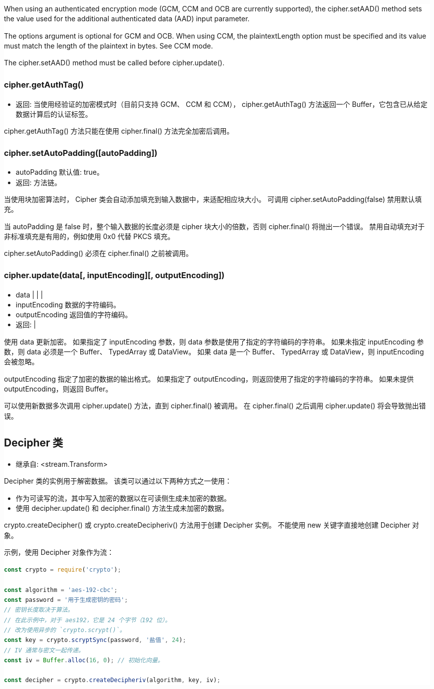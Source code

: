 When using an authenticated encryption mode (GCM, CCM and OCB are currently supported), the cipher.setAAD() method sets the value used for the additional authenticated data (AAD) input parameter.

The options argument is optional for GCM and OCB. When using CCM, the plaintextLength option must be specified and its value must match the length of the plaintext in bytes. See CCM mode.

The cipher.setAAD() method must be called before cipher.update().

### cipher.getAuthTag()

* 返回: <Buffer> 当使用经验证的加密模式时（目前只支持 GCM、 CCM 和 CCM）， cipher.getAuthTag() 方法返回一个 Buffer，它包含已从给定数据计算后的认证标签。

cipher.getAuthTag() 方法只能在使用 cipher.final() 方法完全加密后调用。

### cipher.setAutoPadding([autoPadding])

* autoPadding <boolean> 默认值: true。
* 返回: <Cipher> 方法链。

当使用块加密算法时， Cipher 类会自动添加填充到输入数据中，来适配相应块大小。 可调用 cipher.setAutoPadding(false) 禁用默认填充。

当 autoPadding 是 false 时，整个输入数据的长度必须是 cipher 块大小的倍数，否则 cipher.final() 将抛出一个错误。 禁用自动填充对于非标准填充是有用的，例如使用 0x0 代替 PKCS 填充。

cipher.setAutoPadding() 必须在 cipher.final() 之前被调用。

### cipher.update(data[, inputEncoding][, outputEncoding])

* data <string> | <Buffer> | <TypedArray> | <DataView>
* inputEncoding <string> 数据的字符编码。
* outputEncoding <string> 返回值的字符编码。
* 返回: <Buffer> | <string>

使用 data 更新加密。 如果指定了 inputEncoding 参数，则 data 参数是使用了指定的字符编码的字符串。 如果未指定 inputEncoding 参数，则 data 必须是一个 Buffer、 TypedArray 或 DataView。 如果 data 是一个 Buffer、 TypedArray 或 DataView，则 inputEncoding 会被忽略。

outputEncoding 指定了加密的数据的输出格式。 如果指定了 outputEncoding，则返回使用了指定的字符编码的字符串。 如果未提供 outputEncoding，则返回 Buffer。

可以使用新数据多次调用 cipher.update() 方法，直到 cipher.final() 被调用。 在 cipher.final() 之后调用 cipher.update() 将会导致抛出错误。

## Decipher 类

* 继承自: <stream.Transform>

Decipher 类的实例用于解密数据。 该类可以通过以下两种方式之一使用：

* 作为可读写的流，其中写入加密的数据以在可读侧生成未加密的数据。
* 使用 decipher.update() 和 decipher.final() 方法生成未加密的数据。

crypto.createDecipher() 或 crypto.createDecipheriv() 方法用于创建 Decipher 实例。 不能使用 new 关键字直接地创建 Decipher 对象。

示例，使用 Decipher 对象作为流：

```js
const crypto = require('crypto');

const algorithm = 'aes-192-cbc';
const password = '用于生成密钥的密码';
// 密钥长度取决于算法。 
// 在此示例中，对于 aes192，它是 24 个字节（192 位）。
// 改为使用异步的 `crypto.scrypt()`。
const key = crypto.scryptSync(password, '盐值', 24);
// IV 通常与密文一起传递。
const iv = Buffer.alloc(16, 0); // 初始化向量。

const decipher = crypto.createDecipheriv(algorithm, key, iv);
```